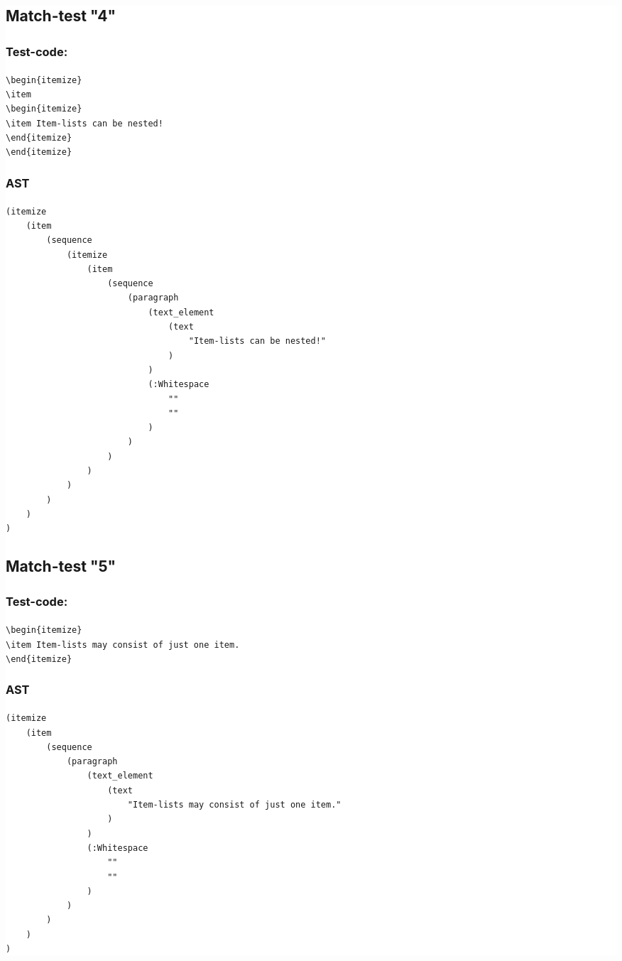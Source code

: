 Match-test "4"
--------------

### Test-code:
    \begin{itemize}
    \item
    \begin{itemize}
    \item Item-lists can be nested!
    \end{itemize}
    \end{itemize}

### AST
    (itemize
        (item
            (sequence
                (itemize
                    (item
                        (sequence
                            (paragraph
                                (text_element
                                    (text
                                        "Item-lists can be nested!"
                                    )
                                )
                                (:Whitespace
                                    ""
                                    ""
                                )
                            )
                        )
                    )
                )
            )
        )
    )

Match-test "5"
--------------

### Test-code:
    \begin{itemize}
    \item Item-lists may consist of just one item.
    \end{itemize}

### AST
    (itemize
        (item
            (sequence
                (paragraph
                    (text_element
                        (text
                            "Item-lists may consist of just one item."
                        )
                    )
                    (:Whitespace
                        ""
                        ""
                    )
                )
            )
        )
    )
